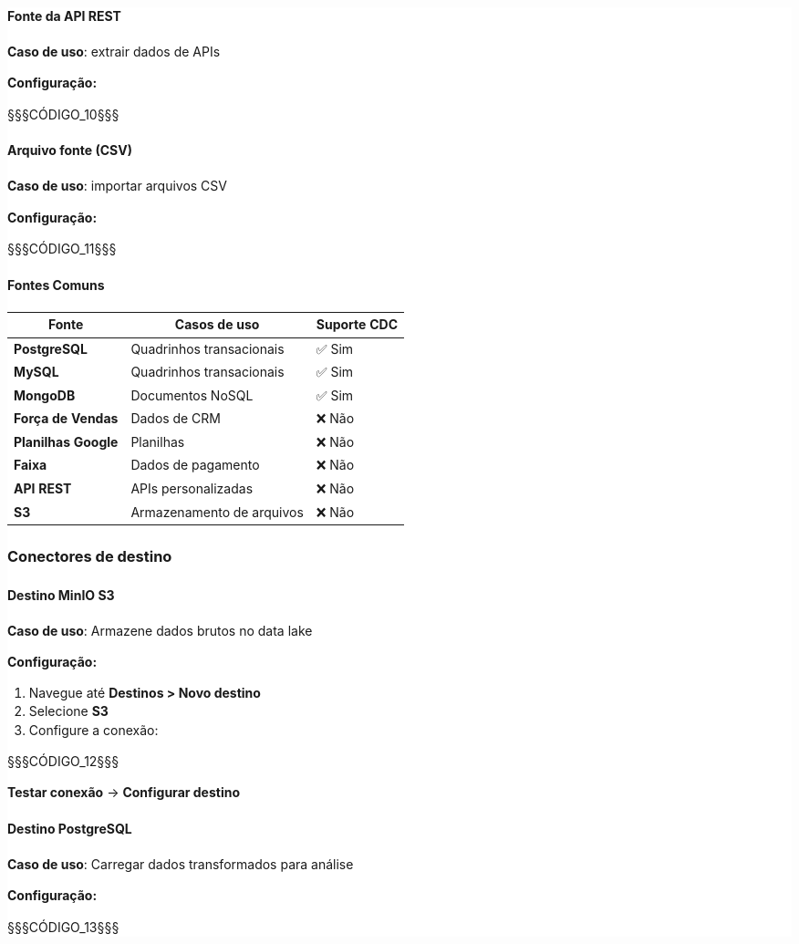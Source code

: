 #### Fonte da API REST

**Caso de uso**: extrair dados de APIs

**Configuração:**

§§§CÓDIGO_10§§§

#### Arquivo fonte (CSV)

**Caso de uso**: importar arquivos CSV

**Configuração:**

§§§CÓDIGO_11§§§

#### Fontes Comuns

| Fonte | Casos de uso | Suporte CDC |
|--------|--------|-------------|
| **PostgreSQL** | Quadrinhos transacionais | ✅ Sim |
| **MySQL** | Quadrinhos transacionais | ✅ Sim |
| **MongoDB** | Documentos NoSQL | ✅ Sim |
| **Força de Vendas** | Dados de CRM | ❌ Não |
| **Planilhas Google** | Planilhas | ❌ Não |
| **Faixa** | Dados de pagamento | ❌ Não |
| **API REST** | APIs personalizadas | ❌ Não |
| **S3** | Armazenamento de arquivos | ❌ Não |

### Conectores de destino

#### Destino MinIO S3

**Caso de uso**: Armazene dados brutos no data lake

**Configuração:**

1. Navegue até **Destinos > Novo destino**
2. Selecione **S3**
3. Configure a conexão:

§§§CÓDIGO_12§§§

**Testar conexão** → **Configurar destino**

#### Destino PostgreSQL

**Caso de uso**: Carregar dados transformados para análise

**Configuração:**

§§§CÓDIGO_13§§§

